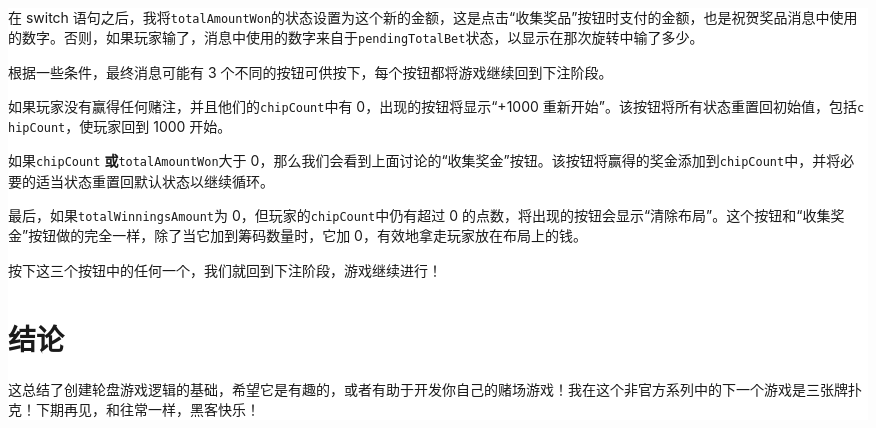 在 switch 语句之后，我将`totalAmountWon`的状态设置为这个新的金额，这是点击“收集奖品”按钮时支付的金额，也是祝贺奖品消息中使用的数字。否则，如果玩家输了，消息中使用的数字来自于`pendingTotalBet`状态，以显示在那次旋转中输了多少。

根据一些条件，最终消息可能有 3 个不同的按钮可供按下，每个按钮都将游戏继续回到下注阶段。

如果玩家没有赢得任何赌注，并且他们的`chipCount`中有 0，出现的按钮将显示“+1000 重新开始”。该按钮将所有状态重置回初始值，包括`chipCount`，使玩家回到 1000 开始。

如果`chipCount` **或**`totalAmountWon`大于 0，那么我们会看到上面讨论的“收集奖金”按钮。该按钮将赢得的奖金添加到`chipCount`中，并将必要的适当状态重置回默认状态以继续循环。

最后，如果`totalWinningsAmount`为 0，但玩家的`chipCount`中仍有超过 0 的点数，将出现的按钮会显示“清除布局”。这个按钮和“收集奖金”按钮做的完全一样，除了当它加到筹码数量时，它加 0，有效地拿走玩家放在布局上的钱。

按下这三个按钮中的任何一个，我们就回到下注阶段，游戏继续进行！

# 结论

这总结了创建轮盘游戏逻辑的基础，希望它是有趣的，或者有助于开发你自己的赌场游戏！我在这个非官方系列中的下一个游戏是三张牌扑克！下期再见，和往常一样，黑客快乐！